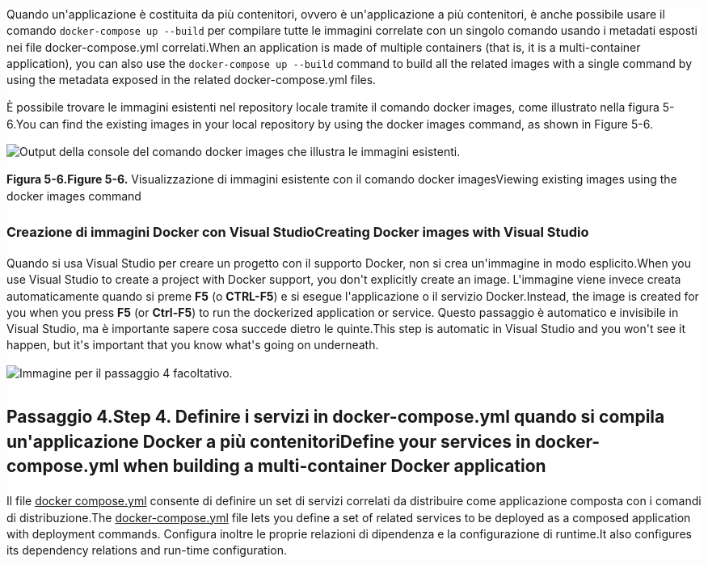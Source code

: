 <span data-ttu-id="219c3-278">Quando un'applicazione è costituita da più contenitori, ovvero è un'applicazione a più contenitori, è anche possibile usare il comando `docker-compose up --build` per compilare tutte le immagini correlate con un singolo comando usando i metadati esposti nei file docker-compose.yml correlati.</span><span class="sxs-lookup"><span data-stu-id="219c3-278">When an application is made of multiple containers (that is, it is a multi-container application), you can also use the `docker-compose up --build` command to build all the related images with a single command by using the metadata exposed in the related docker-compose.yml files.</span></span>

<span data-ttu-id="219c3-279">È possibile trovare le immagini esistenti nel repository locale tramite il comando docker images, come illustrato nella figura 5-6.</span><span class="sxs-lookup"><span data-stu-id="219c3-279">You can find the existing images in your local repository by using the docker images command, as shown in Figure 5-6.</span></span>

![Output della console del comando docker images che illustra le immagini esistenti.](./media/docker-app-development-workflow/view-existing-images-with-docker-images.png)

<span data-ttu-id="219c3-281">**Figura 5-6.**</span><span class="sxs-lookup"><span data-stu-id="219c3-281">**Figure 5-6.**</span></span> <span data-ttu-id="219c3-282">Visualizzazione di immagini esistente con il comando docker images</span><span class="sxs-lookup"><span data-stu-id="219c3-282">Viewing existing images using the docker images command</span></span>

### <a name="creating-docker-images-with-visual-studio"></a><span data-ttu-id="219c3-283">Creazione di immagini Docker con Visual Studio</span><span class="sxs-lookup"><span data-stu-id="219c3-283">Creating Docker images with Visual Studio</span></span>

<span data-ttu-id="219c3-284">Quando si usa Visual Studio per creare un progetto con il supporto Docker, non si crea un'immagine in modo esplicito.</span><span class="sxs-lookup"><span data-stu-id="219c3-284">When you use Visual Studio to create a project with Docker support, you don't explicitly create an image.</span></span> <span data-ttu-id="219c3-285">L'immagine viene invece creata automaticamente quando si preme **F5** (o **CTRL-F5**) e si esegue l'applicazione o il servizio Docker.</span><span class="sxs-lookup"><span data-stu-id="219c3-285">Instead, the image is created for you when you press **F5** (or **Ctrl-F5**) to run the dockerized application or service.</span></span> <span data-ttu-id="219c3-286">Questo passaggio è automatico e invisibile in Visual Studio, ma è importante sapere cosa succede dietro le quinte.</span><span class="sxs-lookup"><span data-stu-id="219c3-286">This step is automatic in Visual Studio and you won't see it happen, but it's important that you know what's going on underneath.</span></span>

![Immagine per il passaggio 4 facoltativo.](./media/docker-app-development-workflow/step-4-define-services-docker-compose-yml.png)

## <a name="step-4-define-your-services-in-docker-composeyml-when-building-a-multi-container-docker-application"></a><span data-ttu-id="219c3-288">Passaggio 4.</span><span class="sxs-lookup"><span data-stu-id="219c3-288">Step 4.</span></span> <span data-ttu-id="219c3-289">Definire i servizi in docker-compose.yml quando si compila un'applicazione Docker a più contenitori</span><span class="sxs-lookup"><span data-stu-id="219c3-289">Define your services in docker-compose.yml when building a multi-container Docker application</span></span>

<span data-ttu-id="219c3-290">Il file [docker compose.yml](https://docs.docker.com/compose/compose-file/) consente di definire un set di servizi correlati da distribuire come applicazione composta con i comandi di distribuzione.</span><span class="sxs-lookup"><span data-stu-id="219c3-290">The [docker-compose.yml](https://docs.docker.com/compose/compose-file/) file lets you define a set of related services to be deployed as a composed application with deployment commands.</span></span> <span data-ttu-id="219c3-291">Configura inoltre le proprie relazioni di dipendenza e la configurazione di runtime.</span><span class="sxs-lookup"><span data-stu-id="219c3-291">It also configures its dependency relations and run-time configuration.</span></span>
